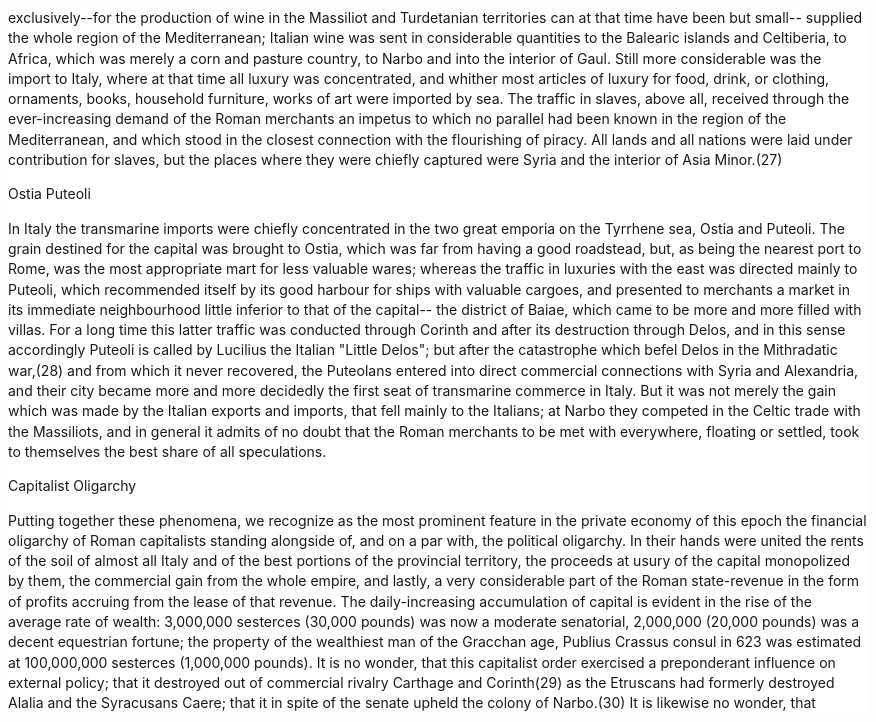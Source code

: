 exclusively--for the production of wine in the Massiliot and
Turdetanian territories can at that time have been but small--
supplied the whole region of the Mediterranean; Italian wine was
sent in considerable quantities to the Balearic islands and
Celtiberia, to Africa, which was merely a corn and pasture country,
to Narbo and into the interior of Gaul.  Still more considerable
was the import to Italy, where at that time all luxury was
concentrated, and whither most articles of luxury for food, drink,
or clothing, ornaments, books, household furniture, works of art
were imported by sea.  The traffic in slaves, above all, received
through the ever-increasing demand of the Roman merchants an
impetus to which no parallel had been known in the region of the
Mediterranean, and which stood in the closest connection with the
flourishing of piracy.  All lands and all nations were laid under
contribution for slaves, but the places where they were chiefly
captured were Syria and the interior of Asia Minor.(27)

Ostia
Puteoli

In Italy the transmarine imports were chiefly concentrated in
the two great emporia on the Tyrrhene sea, Ostia and Puteoli.
The grain destined for the capital was brought to Ostia, which
was far from having a good roadstead, but, as being the nearest
port to Rome, was the most appropriate mart for less valuable wares;
whereas the traffic in luxuries with the east was directed mainly
to Puteoli, which recommended itself by its good harbour for ships
with valuable cargoes, and presented to merchants a market in its
immediate neighbourhood little inferior to that of the capital--
the district of Baiae, which came to be more and more filled with
villas.  For a long time this latter traffic was conducted through
Corinth and after its destruction through Delos, and in this sense
accordingly Puteoli is called by Lucilius the Italian "Little Delos";
but after the catastrophe which befel Delos in the Mithradatic war,(28)
and from which it never recovered, the Puteolans entered into direct
commercial connections with Syria and Alexandria, and their city became
more and more decidedly the first seat of transmarine commerce in Italy.
But it was not merely the gain which was made by the Italian exports
and imports, that fell mainly to the Italians; at Narbo they competed
in the Celtic trade with the Massiliots, and in general it admits of
no doubt that the Roman merchants to be met with everywhere, floating
or settled, took to themselves the best share of all speculations.

Capitalist Oligarchy

Putting together these phenomena, we recognize as the most prominent
feature in the private economy of this epoch the financial oligarchy
of Roman capitalists standing alongside of, and on a par with,
the political oligarchy.  In their hands were united the rents
of the soil of almost all Italy and of the best portions of
the provincial territory, the proceeds at usury of the capital
monopolized by them, the commercial gain from the whole empire,
and lastly, a very considerable part of the Roman state-revenue
in the form of profits accruing from the lease of that revenue.
The daily-increasing accumulation of capital is evident in the rise
of the average rate of wealth: 3,000,000 sesterces (30,000 pounds)
was now a moderate senatorial, 2,000,000 (20,000 pounds) was a decent
equestrian fortune; the property of the wealthiest man of the
Gracchan age, Publius Crassus consul in 623 was estimated at
100,000,000 sesterces (1,000,000 pounds).  It is no wonder,
that this capitalist order exercised a preponderant influence
on external policy; that it destroyed out of commercial rivalry
Carthage and Corinth(29) as the Etruscans had formerly destroyed
Alalia and the Syracusans Caere; that it in spite of the senate
upheld the colony of Narbo.(30)  It is likewise no wonder, that